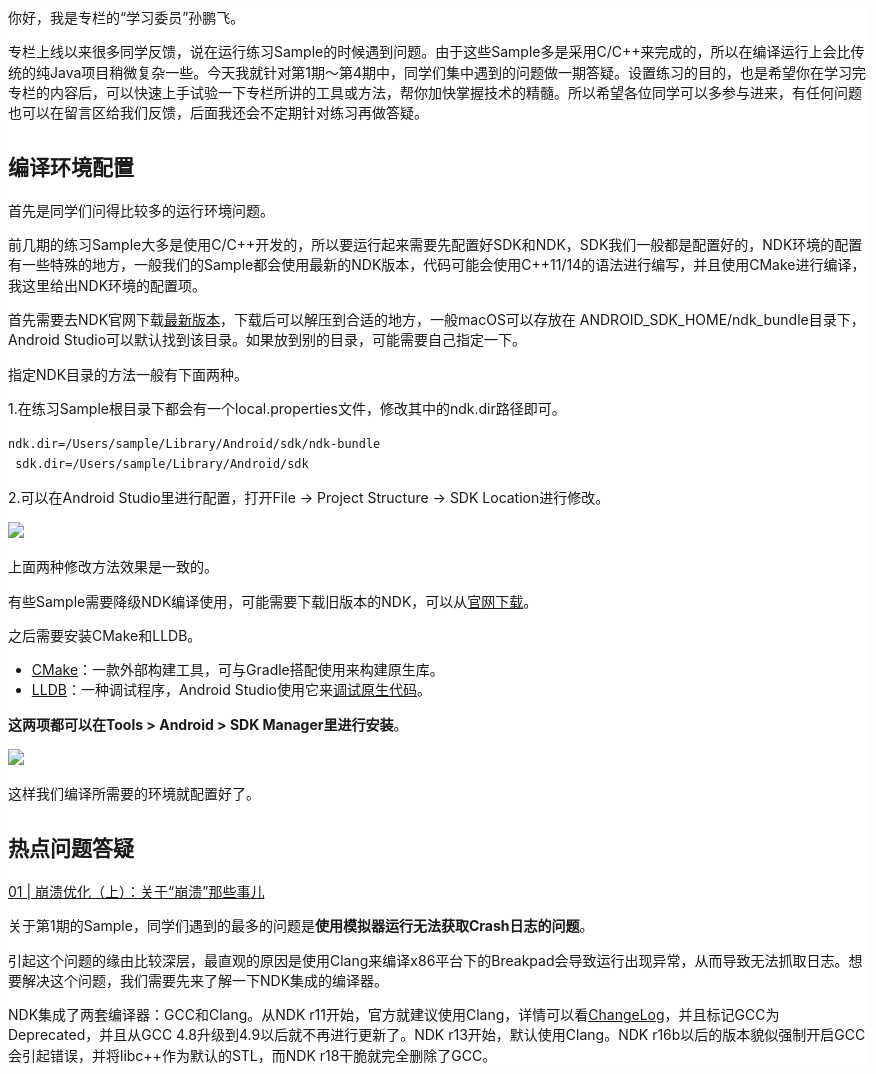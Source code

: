 你好，我是专栏的“学习委员”孙鹏飞。

专栏上线以来很多同学反馈，说在运行练习Sample的时候遇到问题。由于这些Sample多是采用C/C++来完成的，所以在编译运行上会比传统的纯Java项目稍微复杂一些。今天我就针对第1期～第4期中，同学们集中遇到的问题做一期答疑。设置练习的目的，也是希望你在学习完专栏的内容后，可以快速上手试验一下专栏所讲的工具或方法，帮你加快掌握技术的精髓。所以希望各位同学可以多参与进来，有任何问题也可以在留言区给我们反馈，后面我还会不定期针对练习再做答疑。

## 编译环境配置

首先是同学们问得比较多的运行环境问题。

前几期的练习Sample大多是使用C/C++开发的，所以要运行起来需要先配置好SDK和NDK，SDK我们一般都是配置好的，NDK环境的配置有一些特殊的地方，一般我们的Sample都会使用最新的NDK版本，代码可能会使用C++11/14的语法进行编写，并且使用CMake进行编译，我这里给出NDK环境的配置项。

首先需要去NDK官网下载[最新版本](http://developer.android.com/ndk/downloads/)，下载后可以解压到合适的地方，一般macOS可以存放在 ANDROID\_SDK\_HOME/ndk\_bundle目录下，Android Studio可以默认找到该目录。如果放到别的目录，可能需要自己指定一下。

指定NDK目录的方法一般有下面两种。

1.在练习Sample根目录下都会有一个local.properties文件，修改其中的ndk.dir路径即可。

```
ndk.dir=/Users/sample/Library/Android/sdk/ndk-bundle
 sdk.dir=/Users/sample/Library/Android/sdk
```

2.可以在Android Studio里进行配置，打开File -&gt; Project Structure -&gt; SDK Location进行修改。

![](https://static001.geekbang.org/resource/image/fb/18/fbbd0e4051c08b39891ab3483251f618.png?wh=1920%2A672)

上面两种修改方法效果是一致的。

有些Sample需要降级NDK编译使用，可能需要下载旧版本的NDK，可以从[官网下载](http://developer.android.com/ndk/downloads/revision_history)。

之后需要安装CMake和LLDB。

- [CMake](http://cmake.org/)：一款外部构建工具，可与Gradle搭配使用来构建原生库。
- [LLDB](http://lldb.llvm.org/)：一种调试程序，Android Studio使用它来[调试原生代码](http://developer.android.com/studio/debug/index.html?hl=zh-cn)。

**这两项都可以在Tools &gt; Android &gt; SDK Manager里进行安装**。

![](https://static001.geekbang.org/resource/image/11/3c/119fd82b78608e6600fb8cac5275653c.png?wh=1920%2A475)

这样我们编译所需要的环境就配置好了。

## 热点问题答疑

[01 | 崩溃优化（上）：关于“崩溃”那些事儿](http://time.geekbang.org/column/article/70602)

关于第1期的Sample，同学们遇到的最多的问题是**使用模拟器运行无法获取Crash日志的问题**。

引起这个问题的缘由比较深层，最直观的原因是使用Clang来编译x86平台下的Breakpad会导致运行出现异常，从而导致无法抓取日志。想要解决这个问题，我们需要先来了解一下NDK集成的编译器。

NDK集成了两套编译器：GCC和Clang。从NDK r11开始，官方就建议使用Clang，详情可以看[ChangeLog](http://link.zhihu.com/?target=https%3A%2F%2Fgithub.com%2Fandroid-ndk%2Fndk%2Fwiki%2FChangelog-r11)，并且标记GCC为Deprecated，并且从GCC 4.8升级到4.9以后就不再进行更新了。NDK r13开始，默认使用Clang。NDK r16b以后的版本貌似强制开启GCC会引起错误，并将libc++作为默认的STL，而NDK r18干脆就完全删除了GCC。
